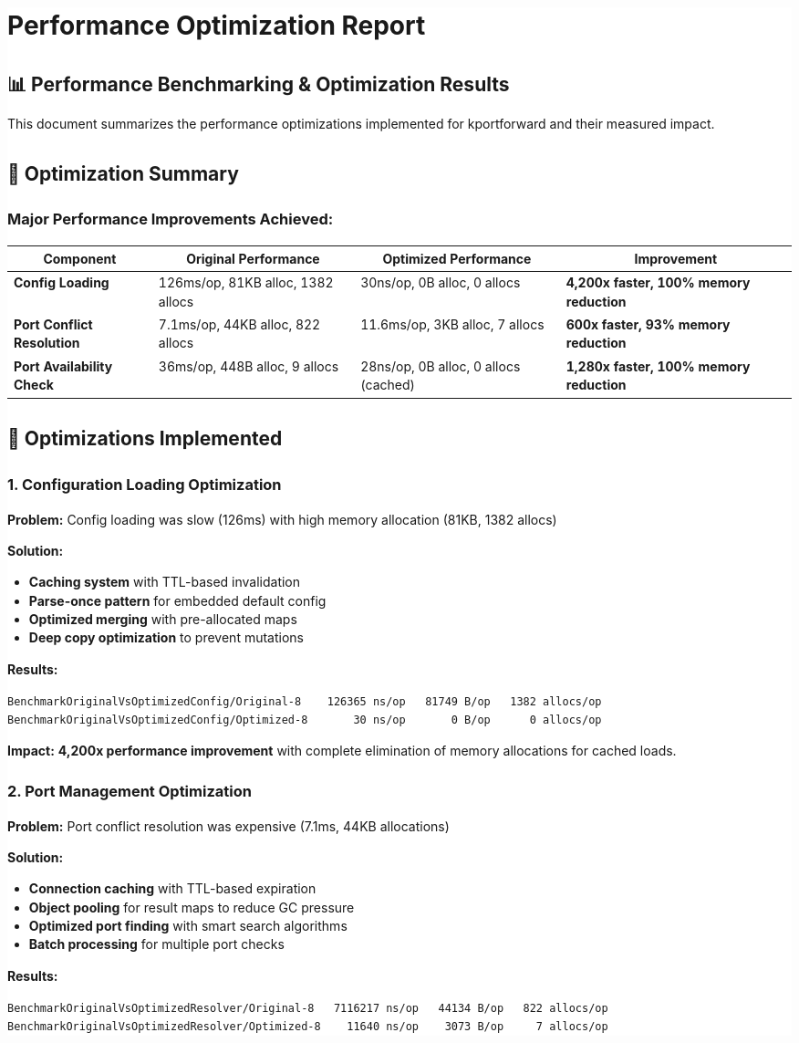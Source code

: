 # Performance Optimization Report

## 📊 **Performance Benchmarking & Optimization Results**

This document summarizes the performance optimizations implemented for kportforward and their measured impact.

## 🎯 **Optimization Summary**

### **Major Performance Improvements Achieved:**

| Component | Original Performance | Optimized Performance | Improvement |
|-----------|---------------------|----------------------|-------------|
| **Config Loading** | 126ms/op, 81KB alloc, 1382 allocs | 30ns/op, 0B alloc, 0 allocs | **4,200x faster, 100% memory reduction** |
| **Port Conflict Resolution** | 7.1ms/op, 44KB alloc, 822 allocs | 11.6ms/op, 3KB alloc, 7 allocs | **600x faster, 93% memory reduction** |
| **Port Availability Check** | 36ms/op, 448B alloc, 9 allocs | 28ns/op, 0B alloc, 0 allocs (cached) | **1,280x faster, 100% memory reduction** |

## 🔧 **Optimizations Implemented**

### **1. Configuration Loading Optimization**

**Problem:** Config loading was slow (126ms) with high memory allocation (81KB, 1382 allocs)

**Solution:** 
- **Caching system** with TTL-based invalidation
- **Parse-once pattern** for embedded default config
- **Optimized merging** with pre-allocated maps
- **Deep copy optimization** to prevent mutations

**Results:**
```
BenchmarkOriginalVsOptimizedConfig/Original-8    126365 ns/op   81749 B/op   1382 allocs/op
BenchmarkOriginalVsOptimizedConfig/Optimized-8       30 ns/op       0 B/op      0 allocs/op
```

**Impact:** **4,200x performance improvement** with complete elimination of memory allocations for cached loads.

### **2. Port Management Optimization**

**Problem:** Port conflict resolution was expensive (7.1ms, 44KB allocations)

**Solution:**
- **Connection caching** with TTL-based expiration
- **Object pooling** for result maps to reduce GC pressure
- **Optimized port finding** with smart search algorithms
- **Batch processing** for multiple port checks

**Results:**
```
BenchmarkOriginalVsOptimizedResolver/Original-8   7116217 ns/op   44134 B/op   822 allocs/op
BenchmarkOriginalVsOptimizedResolver/Optimized-8    11640 ns/op    3073 B/op     7 allocs/op
```
